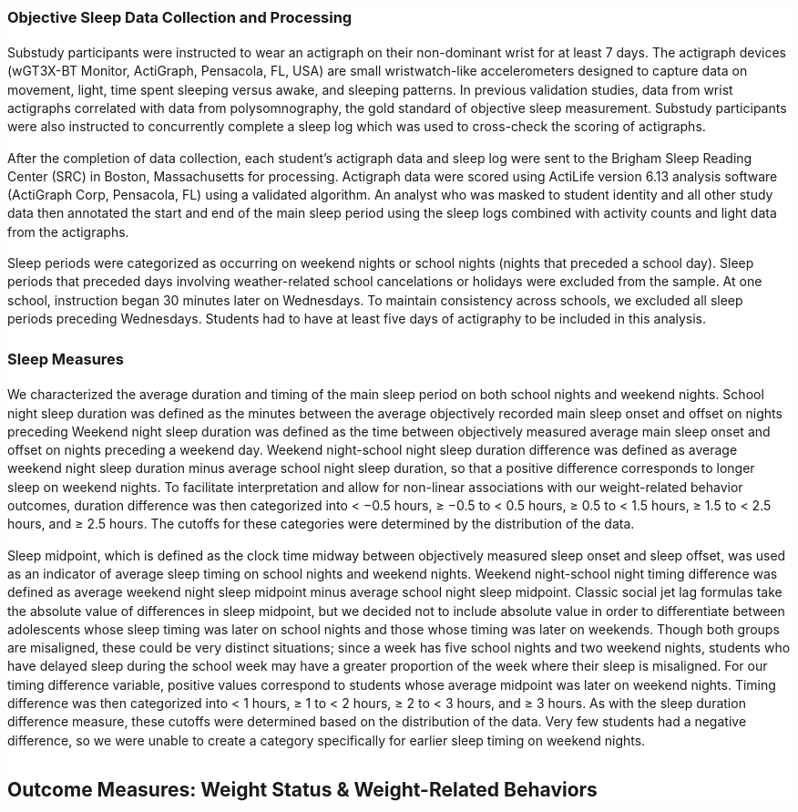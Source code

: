 ### Objective Sleep Data Collection and Processing
Substudy participants were instructed to wear an actigraph on their non-dominant wrist for at least 7 days. The actigraph devices (wGT3X-BT Monitor, ActiGraph, Pensacola, FL, USA) are small wristwatch-like accelerometers designed to capture data on movement, light, time spent sleeping versus awake, and sleeping patterns. In previous validation studies, data from wrist actigraphs correlated with data from polysomnography, the gold standard of objective sleep measurement. Substudy participants were also instructed to concurrently complete a sleep log which was used to cross-check the scoring of actigraphs.

After the completion of data collection, each student’s actigraph data and sleep log were sent to the Brigham Sleep Reading Center (SRC) in Boston, Massachusetts for processing. Actigraph data were scored using ActiLife version 6.13 analysis software (ActiGraph Corp, Pensacola, FL) using a validated algorithm. An analyst who was masked to student identity and all other study data then annotated the start and end of the main sleep period using the sleep logs combined with activity counts and light data from the actigraphs.

Sleep periods were categorized as occurring on weekend nights or school nights (nights that preceded a school day). Sleep periods that preceded days involving weather-related school cancelations or holidays were excluded from the sample. At one school, instruction began 30 minutes later on Wednesdays. To maintain consistency across schools, we excluded all sleep periods preceding Wednesdays. Students had to have at least five days of actigraphy to be included in this analysis.

### Sleep Measures
We characterized the average duration and timing of the main sleep period on both school nights and weekend nights. School night sleep duration was defined as the minutes between the average objectively recorded main sleep onset and offset on nights preceding Weekend night sleep duration was defined as the time between objectively measured average main sleep onset and offset on nights preceding a weekend day. Weekend night-school night sleep duration difference was defined as average weekend night sleep duration minus average school night sleep duration, so that a positive difference corresponds to longer sleep on weekend nights. To facilitate interpretation and allow for non-linear associations with our weight-related behavior outcomes, duration difference was then categorized into < −0.5 hours, ≥ −0.5 to < 0.5 hours, ≥ 0.5 to < 1.5 hours, ≥ 1.5 to < 2.5 hours, and ≥ 2.5 hours. The cutoffs for these categories were determined by the distribution of the data.

Sleep midpoint, which is defined as the clock time midway between objectively measured sleep onset and sleep offset, was used as an indicator of average sleep timing on school nights and weekend nights. Weekend night-school night timing difference was defined as average weekend night sleep midpoint minus average school night sleep midpoint. Classic social jet lag formulas take the absolute value of differences in sleep midpoint, but we decided not to include absolute value in order to differentiate between adolescents whose sleep timing was later on school nights and those whose timing was later on weekends. Though both groups are misaligned, these could be very distinct situations; since a week has five school nights and two weekend nights, students who have delayed sleep during the school week may have a greater proportion of the week where their sleep is misaligned. For our timing difference variable, positive values correspond to students whose average midpoint was later on weekend nights. Timing difference was then categorized into < 1 hours, ≥ 1 to < 2 hours, ≥ 2 to < 3 hours, and ≥ 3 hours. As with the sleep duration difference measure, these cutoffs were determined based on the distribution of the data. Very few students had a negative difference, so we were unable to create a category specifically for earlier sleep timing on weekend nights.

## Outcome Measures: Weight Status & Weight-Related Behaviors